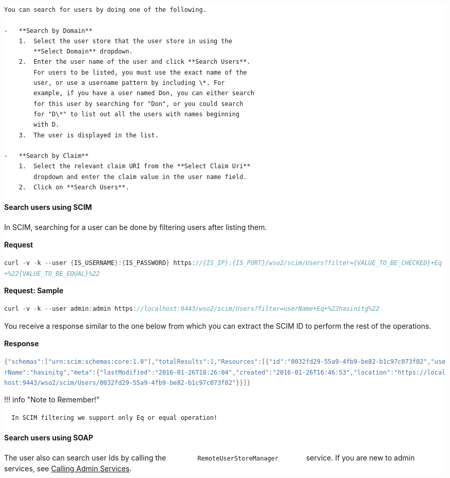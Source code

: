     You can search for users by doing one of the following. 

    -   **Search by Domain**  
        1.	Select the user store that the user store in using the
            **Select Domain** dropdown.
        2.  Enter the user name of the user and click **Search Users**.
            For users to be listed, you must use the exact name of the
            user, or use a username pattern by including \*. For
            example, if you have a user named Don, you can either search
            for this user by searching for "Don", or you could search
            for "D\*" to list out all the users with names beginning
            with D.
        3.  The user is displayed in the list.  

    -   **Search by Claim**
        1.  Select the relevant claim URI from the **Select Claim Uri**
            dropdown and enter the claim value in the user name field.
        2.  Click on **Search Users**.

#### Search users using SCIM

In SCIM, searching for a user can be done by filtering users after
listing them.

**Request**

``` java
curl -v -k --user {IS_USERNAME}:{IS_PASSWORD} https://{IS_IP}:{IS_PORT}/wso2/scim/Users?filter={VALUE_TO_BE_CHECKED}+Eq+%22{VALUE_TO_BE_EQUAL}%22
```

**Request: Sample**

``` java
curl -v -k --user admin:admin https://localhost:9443/wso2/scim/Users?filter=userName+Eq+%22hasinitg%22
```

You receive a response similar to the one below from which you can
extract the SCIM ID to perform the rest of the operations.

**Response**

``` java
{"schemas":["urn:scim:schemas:core:1.0"],"totalResults":1,"Resources":[{"id":"0032fd29-55a9-4fb9-be82-b1c97c073f02","userName":"hasinitg","meta":{"lastModified":"2016-01-26T18:26:04","created":"2016-01-26T16:46:53","location":"https://localhost:9443/wso2/scim/Users/0032fd29-55a9-4fb9-be82-b1c97c073f02"}}]}
```

!!! info "Note to Remember!"

      In SCIM filtering we support only Eq or equal operation!

#### Search users using SOAP

The user also can search user Ids by calling the
`         RemoteUserStoreManager        ` service. If you are new to
admin services, see [Calling Admin Services](../../develop/calling-admin-services).
